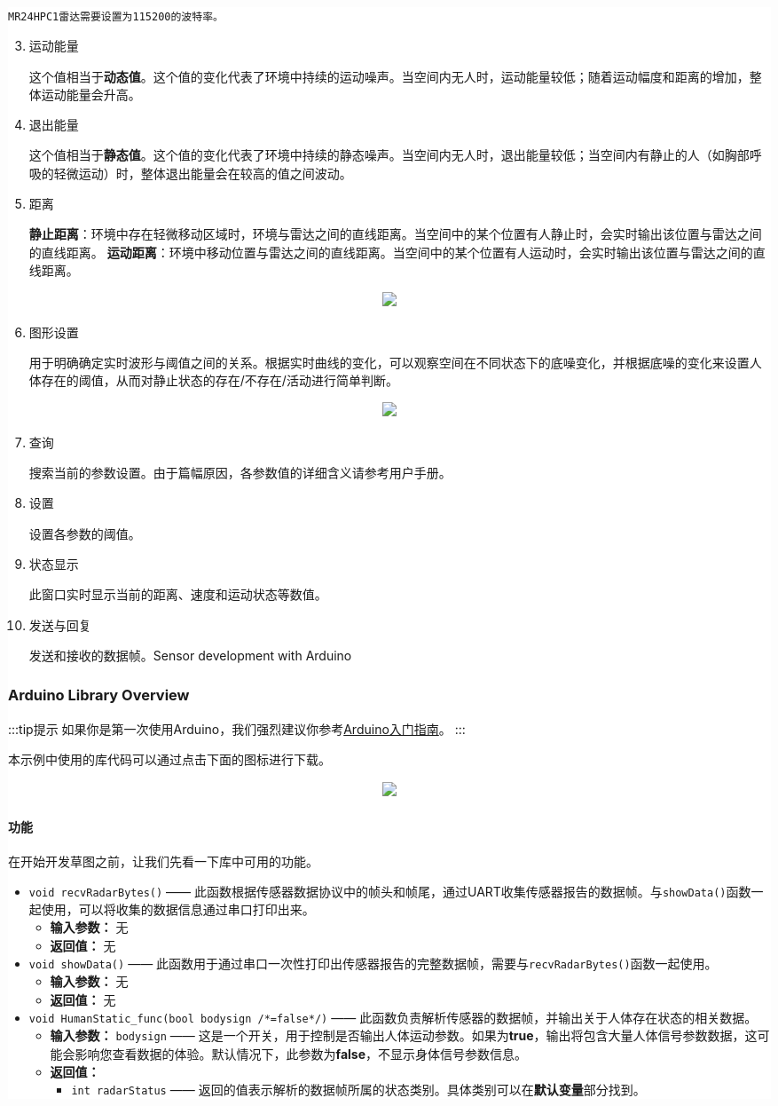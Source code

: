     MR24HPC1雷达需要设置为115200的波特率。

3. 运动能量

    这个值相当于**动态值**。这个值的变化代表了环境中持续的运动噪声。当空间内无人时，运动能量较低；随着运动幅度和距离的增加，整体运动能量会升高。

4. 退出能量

    这个值相当于**静态值**。这个值的变化代表了环境中持续的静态噪声。当空间内无人时，退出能量较低；当空间内有静止的人（如胸部呼吸的轻微运动）时，整体退出能量会在较高的值之间波动。

5. 距离

    **静止距离**：环境中存在轻微移动区域时，环境与雷达之间的直线距离。当空间中的某个位置有人静止时，会实时输出该位置与雷达之间的直线距离。
    **运动距离**：环境中移动位置与雷达之间的直线距离。当空间中的某个位置有人运动时，会实时输出该位置与雷达之间的直线距离。

<div align="center"><img width ="{800}" src="https://files.seeedstudio.com/wiki/Radar_MR24HPCB1/9.png"/></div>

6. 图形设置

    用于明确确定实时波形与阈值之间的关系。根据实时曲线的变化，可以观察空间在不同状态下的底噪变化，并根据底噪的变化来设置人体存在的阈值，从而对静止状态的存在/不存在/活动进行简单判断。

<div align="center"><img width ="{800}" src="https://files.seeedstudio.com/wiki/Radar_MR24HPCB1/8.png"/></div>

7. 查询

    搜索当前的参数设置。由于篇幅原因，各参数值的详细含义请参考用户手册。

8. 设置

    设置各参数的阈值。

9. 状态显示

    此窗口实时显示当前的距离、速度和运动状态等数值。

10. 发送与回复

    发送和接收的数据帧。Sensor development with Arduino

### Arduino Library Overview

:::tip提示
如果你是第一次使用Arduino，我们强烈建议你参考[Arduino入门指南](https://wiki.seeedstudio.com/Getting_Started_with_Arduino/)。
:::

本示例中使用的库代码可以通过点击下面的图标进行下载。

<p style={{textAlign: 'center'}}><a href="https://github.com/limengdu/Seeed_24GHz_Human_Static_Presence_Module_Lite" target="_blank"><div align="center"><img width ="{300}" src="https://files.seeedstudio.com/wiki/seeed_logo/DOWNLOAD.png" /></div></a></p>

#### 功能

在开始开发草图之前，让我们先看一下库中可用的功能。

- `void recvRadarBytes()` —— 此函数根据传感器数据协议中的帧头和帧尾，通过UART收集传感器报告的数据帧。与`showData()`函数一起使用，可以将收集的数据信息通过串口打印出来。
  - **输入参数：** 无
  - **返回值：** 无
- `void showData()` —— 此函数用于通过串口一次性打印出传感器报告的完整数据帧，需要与`recvRadarBytes()`函数一起使用。
  - **输入参数：** 无
  - **返回值：** 无
- `void HumanStatic_func(bool bodysign /*=false*/)` —— 此函数负责解析传感器的数据帧，并输出关于人体存在状态的相关数据。
  - **输入参数：** `bodysign` —— 这是一个开关，用于控制是否输出人体运动参数。如果为**true**，输出将包含大量人体信号参数数据，这可能会影响您查看数据的体验。默认情况下，此参数为**false**，不显示身体信号参数信息。
  - **返回值：**
    - `int radarStatus` —— 返回的值表示解析的数据帧所属的状态类别。具体类别可以在**默认变量**部分找到。
